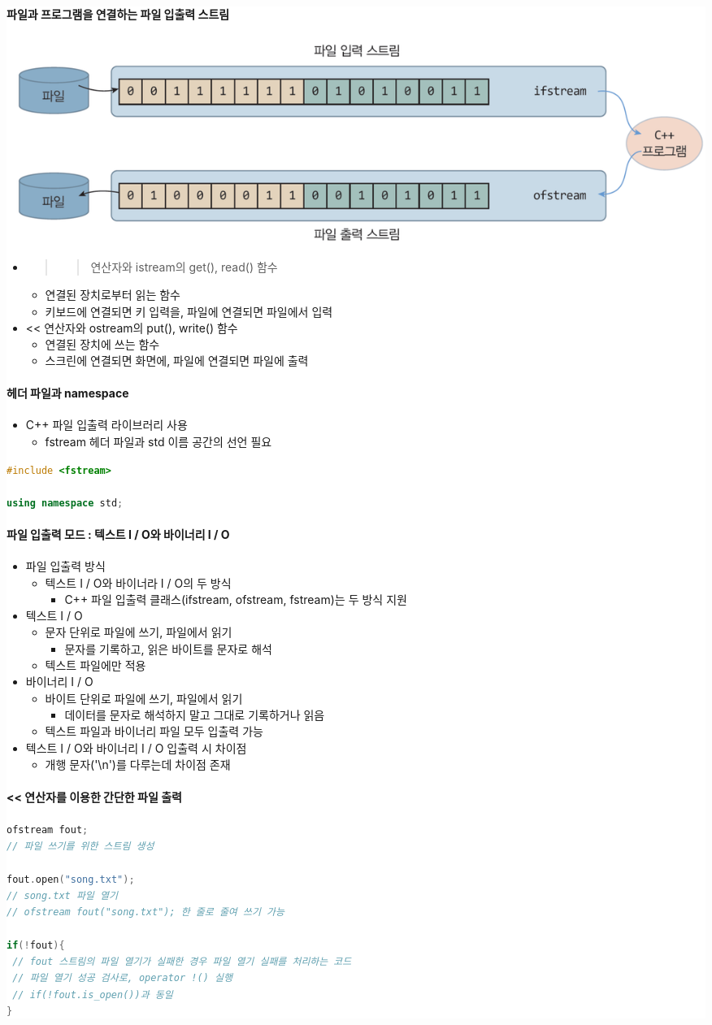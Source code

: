 #### 파일과 프로그램을 연결하는 파일 입출력 스트림

![iostream](https://github.com/BangYunseo/TIL/blob/main/Language/Cpp/Image/ch16/iostream.PNG)

- > > 연산자와 istream의 get(), read() 함수
  - 연결된 장치로부터 읽는 함수
  - 키보드에 연결되면 키 입력을, 파일에 연결되면 파일에서 입력
- << 연산자와 ostream의 put(), write() 함수
  - 연결된 장치에 쓰는 함수
  - 스크린에 연결되면 화면에, 파일에 연결되면 파일에 출력

#### 헤더 파일과 namespace

- C++ 파일 입출력 라이브러리 사용
  - fstream 헤더 파일과 std 이름 공간의 선언 필요

```CPP
#include <fstream>

using namespace std;
```

#### 파일 입출력 모드 : 텍스트 I / O와 바이너리 I / O

- 파일 입출력 방식
  - 텍스트 I / O와 바이너라 I / O의 두 방식
    - C++ 파일 입출력 클래스(ifstream, ofstream, fstream)는 두 방식 지원
- 텍스트 I / O
  - 문자 단위로 파일에 쓰기, 파일에서 읽기
    - 문자를 기록하고, 읽은 바이트를 문자로 해석
  - 텍스트 파일에만 적용
- 바이너리 I / O
  - 바이트 단위로 파일에 쓰기, 파일에서 읽기
    - 데이터를 문자로 해석하지 말고 그대로 기록하거나 읽음
  - 텍스트 파일과 바이너리 파일 모두 입출력 가능
- 텍스트 I / O와 바이너리 I / O 입출력 시 차이점
  - 개행 문자('\n')를 다루는데 차이점 존재

#### << 연산자를 이용한 간단한 파일 출력

```CPP
ofstream fout;
// 파일 쓰기를 위한 스트림 생성

fout.open("song.txt");
// song.txt 파일 열기
// ofstream fout("song.txt"); 한 줄로 줄여 쓰기 가능

if(!fout){
 // fout 스트림의 파일 열기가 실패한 경우 파일 열기 실패를 처리하는 코드
 // 파일 열기 성공 검사로, operator !() 실행
 // if(!fout.is_open())과 동일
}
```